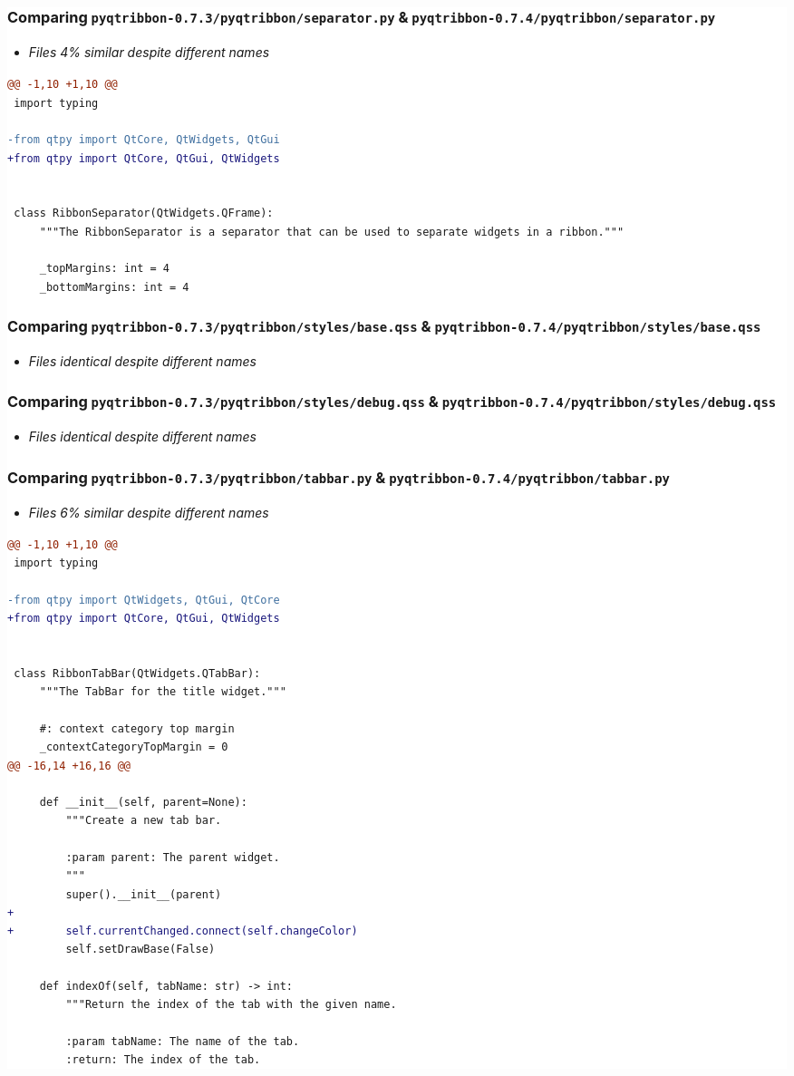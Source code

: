 ### Comparing `pyqtribbon-0.7.3/pyqtribbon/separator.py` & `pyqtribbon-0.7.4/pyqtribbon/separator.py`

 * *Files 4% similar despite different names*

```diff
@@ -1,10 +1,10 @@
 import typing
 
-from qtpy import QtCore, QtWidgets, QtGui
+from qtpy import QtCore, QtGui, QtWidgets
 
 
 class RibbonSeparator(QtWidgets.QFrame):
     """The RibbonSeparator is a separator that can be used to separate widgets in a ribbon."""
 
     _topMargins: int = 4
     _bottomMargins: int = 4
```

### Comparing `pyqtribbon-0.7.3/pyqtribbon/styles/base.qss` & `pyqtribbon-0.7.4/pyqtribbon/styles/base.qss`

 * *Files identical despite different names*

### Comparing `pyqtribbon-0.7.3/pyqtribbon/styles/debug.qss` & `pyqtribbon-0.7.4/pyqtribbon/styles/debug.qss`

 * *Files identical despite different names*

### Comparing `pyqtribbon-0.7.3/pyqtribbon/tabbar.py` & `pyqtribbon-0.7.4/pyqtribbon/tabbar.py`

 * *Files 6% similar despite different names*

```diff
@@ -1,10 +1,10 @@
 import typing
 
-from qtpy import QtWidgets, QtGui, QtCore
+from qtpy import QtCore, QtGui, QtWidgets
 
 
 class RibbonTabBar(QtWidgets.QTabBar):
     """The TabBar for the title widget."""
 
     #: context category top margin
     _contextCategoryTopMargin = 0
@@ -16,14 +16,16 @@
 
     def __init__(self, parent=None):
         """Create a new tab bar.
 
         :param parent: The parent widget.
         """
         super().__init__(parent)
+
+        self.currentChanged.connect(self.changeColor)
         self.setDrawBase(False)
 
     def indexOf(self, tabName: str) -> int:
         """Return the index of the tab with the given name.
 
         :param tabName: The name of the tab.
         :return: The index of the tab.
```